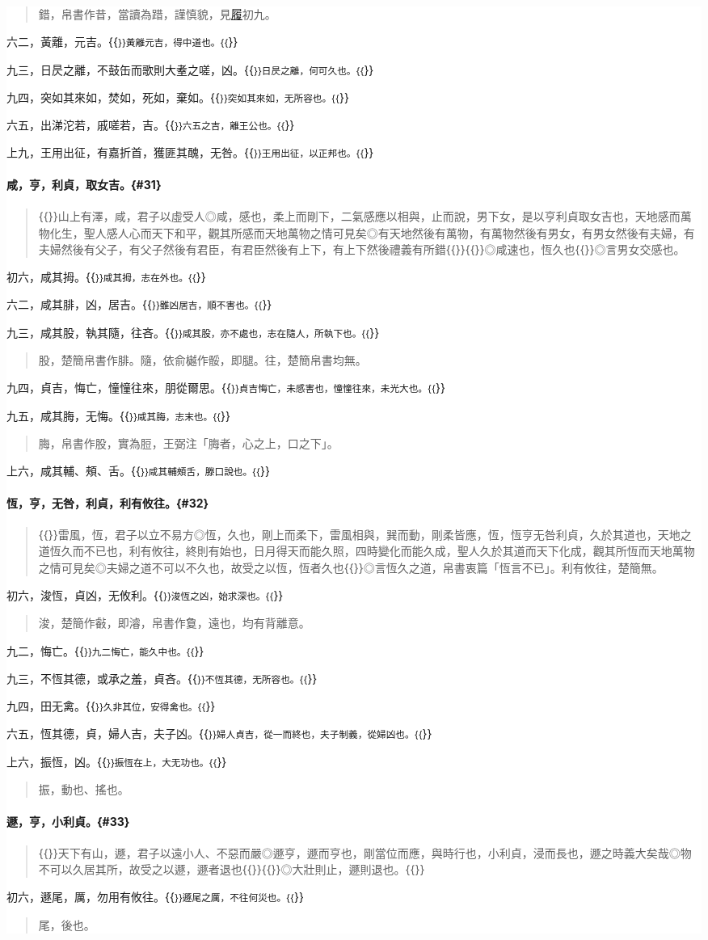 > 錯，帛書作昔，當讀為踖，謹慎貌，見[履](#10)初九。

六二，黃離，元吉。{{<small info>}}黃離元吉，得中道也。{{</small>}}

九三，日昃之離，不鼓缶而歌則大耊之嗟，凶。{{<small info>}}日昃之離，何可久也。{{</small>}}

九四，突如其來如，焚如，死如，棄如。{{<small info>}}突如其來如，无所容也。{{</small>}}

六五，出涕沱若，戚嗟若，吉。{{<small info>}}六五之吉，離王公也。{{</small>}}

上九，王用出征，有嘉折首，獲匪其醜，无咎。{{<small info>}}王用出征，以正邦也。{{</small>}}

#### 咸，亨，利貞，取女吉。{#31}

> {{<span info>}}山上有澤，咸，君子以虛受人◎咸，感也，柔上而剛下，二氣感應以相與，止而說，男下女，是以亨利貞取女吉也，天地感而萬物化生，聖人感人心而天下和平，觀其所感而天地萬物之情可見矣◎有天地然後有萬物，有萬物然後有男女，有男女然後有夫婦，有夫婦然後有父子，有父子然後有君臣，有君臣然後有上下，有上下然後禮義有所錯{{</span>}}{{<span danger>}}◎咸速也，恆久也{{</span>}}◎言男女交感也。

初六，咸其拇。{{<small info>}}咸其拇，志在外也。{{</small>}}

六二，咸其腓，凶，居吉。{{<small info>}}雖凶居吉，順不害也。{{</small>}}

九三，咸其股，執其隨，往吝。{{<small info>}}咸其股，亦不處也，志在隨人，所執下也。{{</small>}}

> 股，楚簡帛書作腓。隨，依俞樾作骽，即腿。往，楚簡帛書均無。

九四，貞吉，悔亡，憧憧往來，朋從爾思。{{<small info>}}貞吉悔亡，未感害也，憧憧往來，未光大也。{{</small>}}

九五，咸其脢，无悔。{{<small info>}}咸其脢，志末也。{{</small>}}

> 脢，帛書作股，實為脰，王弼注「脢者，心之上，口之下」。

上六，咸其輔、頰、舌。{{<small info>}}咸其輔頰舌，滕口說也。{{</small>}}

#### 恆，亨，无咎，利貞，利有攸往。{#32}

> {{<span info>}}雷風，恆，君子以立不易方◎恆，久也，剛上而柔下，雷風相與，巽而動，剛柔皆應，恆，恆亨无咎利貞，久於其道也，天地之道恆久而不已也，利有攸往，終則有始也，日月得天而能久照，四時變化而能久成，聖人久於其道而天下化成，觀其所恆而天地萬物之情可見矣◎夫婦之道不可以不久也，故受之以恆，恆者久也{{</span>}}◎言恆久之道，帛書衷篇「恆言不已」。利有攸往，楚簡無。

初六，浚恆，貞凶，无攸利。{{<small info>}}浚恆之凶，始求深也。{{</small>}}

> 浚，楚簡作㪫，即濬，帛書作敻，遠也，均有背離意。

九二，悔亡。{{<small info>}}九二悔亡，能久中也。{{</small>}}

九三，不恆其德，或承之羞，貞吝。{{<small info>}}不恆其德，无所容也。{{</small>}}

九四，田无禽。{{<small info>}}久非其位，安得禽也。{{</small>}}

六五，恆其德，貞，婦人吉，夫子凶。{{<small info>}}婦人貞吉，從一而終也，夫子制義，從婦凶也。{{</small>}}

上六，振恆，凶。{{<small info>}}振恆在上，大无功也。{{</small>}}

> 振，動也、搖也。

#### 遯，亨，小利貞。{#33}

> {{<span info>}}天下有山，遯，君子以遠小人、不惡而嚴◎遯亨，遯而亨也，剛當位而應，與時行也，小利貞，浸而長也，遯之時義大矣哉◎物不可以久居其所，故受之以遯，遯者退也{{</span>}}{{<span danger>}}◎大壯則止，遯則退也。{{</span>}}

初六，遯尾，厲，勿用有攸往。{{<small info>}}遯尾之厲，不往何災也。{{</small>}}

> 尾，後也。
